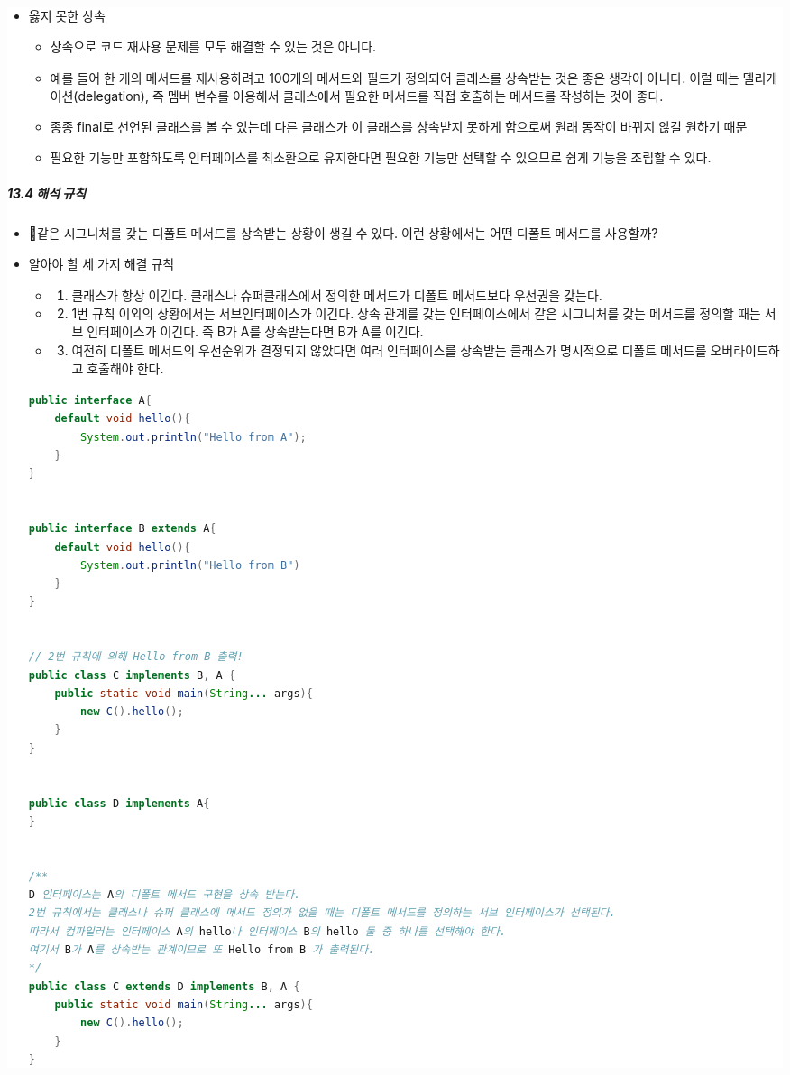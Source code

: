-	옳지 못한 상속

	-	상속으로 코드 재사용 문제를 모두 해결할 수 있는 것은 아니다.

	-	예를 들어 한 개의 메서드를 재사용하려고 100개의 메서드와 필드가 정의되어 클래스를 상속받는 것은 좋은 생각이 아니다. 이럴 때는 델리게이션(delegation), 즉 멤버 변수를 이용해서 클래스에서 필요한 메서드를 직접 호출하는 메서드를 작성하는 것이 좋다.

	-	종종 final로 선언된 클래스를 볼 수 있는데 다른 클래스가 이 클래스를 상속받지 못하게 함으로써 원래 동작이 바뀌지 않길 원하기 때문

	-	필요한 기능만 포함하도록 인터페이스를 최소환으로 유지한다면 필요한 기능만 선택할 수 있으므로 쉽게 기능을 조립할 수 있다.

##### 13.4 해석 규칙

-	같은 시그니처를 갖는 디폴트 메서드를 상속받는 상황이 생길 수 있다. 이런 상황에서는 어떤 디폴트 메서드를 사용할까?

-	알아야 할 세 가지 해결 규칙

	-	1) 클래스가 항상 이긴다. 클래스나 슈퍼클래스에서 정의한 메서드가 디폴트 메서드보다 우선권을 갖는다.

	-	2) 1번 규칙 이외의 상황에서는 서브인터페이스가 이긴다. 상속 관계를 갖는 인터페이스에서 같은 시그니처를 갖는 메서드를 정의할 때는 서브 인터페이스가 이긴다. 즉 B가 A를 상속받는다면 B가 A를 이긴다.

	-	3) 여전히 디폴트 메서드의 우선순위가 결정되지 않았다면 여러 인터페이스를 상속받는 클래스가 명시적으로 디폴트 메서드를 오버라이드하고 호출해야 한다.

	```java
	public interface A{
	    default void hello(){
	        System.out.println("Hello from A");
	    }
	}


	public interface B extends A{
	    default void hello(){
	        System.out.println("Hello from B")
	    }
	}


	// 2번 규칙에 의해 Hello from B 출력!
	public class C implements B, A {
	    public static void main(String... args){
	        new C().hello();
	    }
	}


	public class D implements A{
	}


	/**
	D 인터페이스는 A의 디폴트 메서드 구현을 상속 받는다.
	2번 규칙에서는 클래스나 슈퍼 클래스에 메서드 정의가 없을 때는 디폴트 메서드를 정의하는 서브 인터페이스가 선택된다.
	따라서 컴파일러는 인터페이스 A의 hello나 인터페이스 B의 hello 둘 중 하나를 선택해야 한다.
	여기서 B가 A를 상속받는 관계이므로 또 Hello from B 가 출력된다.
	*/
	public class C extends D implements B, A {
	    public static void main(String... args){
	        new C().hello();
	    }
	}
	```
